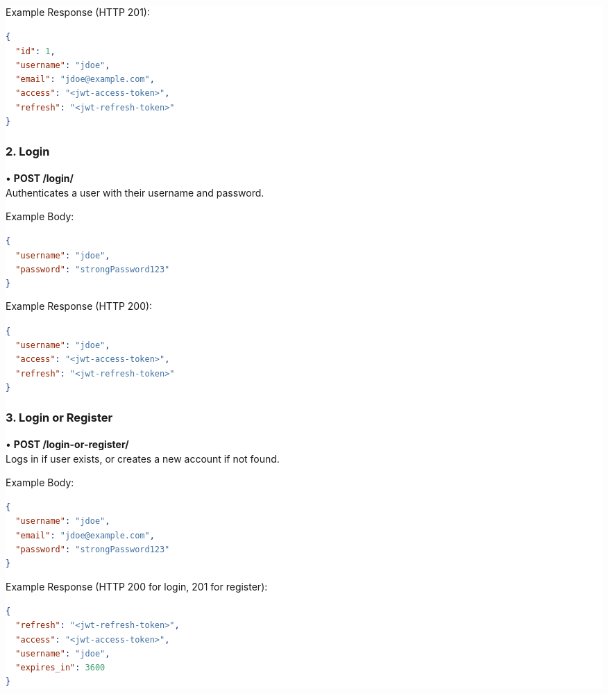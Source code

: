 Example Response (HTTP 201):

```json
{
  "id": 1,
  "username": "jdoe",
  "email": "jdoe@example.com",
  "access": "<jwt-access-token>",
  "refresh": "<jwt-refresh-token>"
}
```

### 2. Login

• **POST /login/**  
Authenticates a user with their username and password.

Example Body:

```json
{
  "username": "jdoe",
  "password": "strongPassword123"
}
```

Example Response (HTTP 200):

```json
{
  "username": "jdoe",
  "access": "<jwt-access-token>",
  "refresh": "<jwt-refresh-token>"
}
```

### 3. Login or Register

• **POST /login-or-register/**  
Logs in if user exists, or creates a new account if not found.

Example Body:

```json
{
  "username": "jdoe",
  "email": "jdoe@example.com",
  "password": "strongPassword123"
}
```

Example Response (HTTP 200 for login, 201 for register):

```json
{
  "refresh": "<jwt-refresh-token>",
  "access": "<jwt-access-token>",
  "username": "jdoe",
  "expires_in": 3600
}
```
